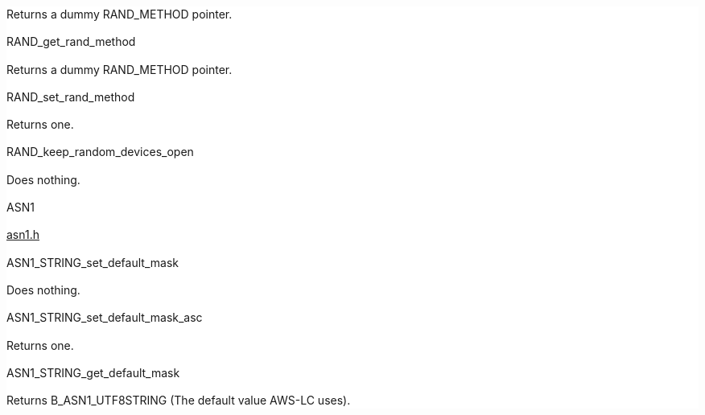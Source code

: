  <p><span>Returns a dummy RAND_METHOD pointer.</span></p>
  </td>
 </tr>
 <tr>
  <td>
  <p><span>RAND_get_rand_method</span></p>
  </td>
  <td>
  <p><span>Returns a dummy </span>
  <span>RAND_METHOD</span>
  <span> pointer.</span></p>
  </td>
 </tr>
 <tr>
  <td>
  <p><span>RAND_set_rand_method</span></p>
  </td>
  <td>
  <p><span>Returns one.</span></p>
  </td>
 </tr>
 <tr>
  <td>
  <p><span>RAND_keep_random_devices_open</span></p>
  </td>
  <td>
  <p><span>Does nothing.</span></p>
  </td>
 </tr>
 <tr>
  <td rowspan=4>
  <p><span>ASN1</span></p>
  </td>
  <td rowspan=4>
  <p>
    <span>
        <a href="https://github.com/aws/aws-lc/blob/746d06505b3a3827cf61959ca0c3d87c3f21accc/include/openssl/asn1.h#L2045-L2061">
            asn1.h
        </a>
    </span>
  </p>
  </td>
  <td>
  <p><span>ASN1_STRING_set_default_mask</span></p>
  </td>
  <td>
  <p><span>Does nothing.</span></p>
  </td>
 </tr>
 <tr>
  <td>
  <p><span>ASN1_STRING_set_default_mask_asc</span></p>
  </td>
  <td>
  <p><span>Returns one.</span></p>
  </td>
 </tr>
 <tr>
  <td>
  <p><span>ASN1_STRING_get_default_mask</span></p>
  </td>
  <td>
  <p><span>Returns B_ASN1_UTF8STRING (The default value AWS-LC uses).</span></p>